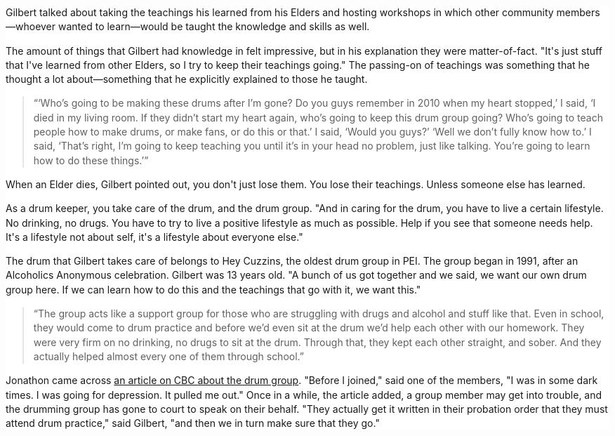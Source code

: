 Gilbert talked about taking the teachings his learned from his Elders and hosting workshops in which other community members—whoever wanted to learn—would be taught the knowledge and skills as well. 

<iframe width="100%" height="200" scrolling="no" frameborder="no" src="https://w.soundcloud.com/player/?url=https%3A//api.soundcloud.com/tracks/354104471&amp;color=%23ff5500&amp;auto_play=false&amp;hide_related=false&amp;show_comments=true&amp;show_user=true&amp;show_reposts=false&amp;show_teaser=true&amp;visual=true"></iframe>

The amount of things that Gilbert had knowledge in felt impressive, but in his explanation they were matter-of-fact. "It's just stuff that I've learned from other Elders, so I try to keep their teachings going." The passing-on of teachings was something that he thought a lot about—something that he explicitly explained to those he taught.

<blockquote>&ldquo;&lsquo;Who&rsquo;s going to be making these drums after I&rsquo;m gone? Do you guys remember in 2010 when my heart stopped,&rsquo; I said, &lsquo;I died in my living room. If they didn&rsquo;t start my heart again, who&rsquo;s going to keep this drum group going? Who&rsquo;s going to teach people how to make drums, or make fans, or do this or that.&rsquo; I said, &lsquo;Would you guys?&rsquo; &lsquo;Well we don&rsquo;t fully know how to.&rsquo; I said, &lsquo;That&rsquo;s right, I&rsquo;m going to keep teaching you until it&rsquo;s in your head no problem, just like talking. You&rsquo;re going to learn how to do these things.&rsquo;&rdquo;</blockquote>

When an Elder dies, Gilbert pointed out, you don't just lose them. You lose their teachings. Unless someone else has learned.

<iframe width="100%" height="200" scrolling="no" frameborder="no" src="https://w.soundcloud.com/player/?url=https%3A//api.soundcloud.com/tracks/354104465&amp;color=%23ff5500&amp;auto_play=false&amp;hide_related=false&amp;show_comments=true&amp;show_user=true&amp;show_reposts=false&amp;show_teaser=true&amp;visual=true"></iframe>

As a drum keeper, you take care of the drum, and the drum group. "And in caring for the drum, you have to live a certain lifestyle. No drinking, no drugs. You have to try to live a positive lifestyle as much as possible. Help if you see that someone needs help. It's a lifestyle not about self, it's a lifestyle about everyone else."

The drum that Gilbert takes care of belongs to Hey Cuzzins, the oldest drum group in PEI. The group began in 1991, after an Alcoholics Anonymous celebration. Gilbert was 13 years old. "A bunch of us got together and we said, we want our own drum group here. If we can learn how to do this and the teachings that go with it, we want this."

<blockquote>&ldquo;The group acts like a support group for those who are struggling with drugs and alcohol and stuff like that. Even in school, they would come to drum practice and before we&rsquo;d even sit at the drum we&rsquo;d help each other with our homework. They were very firm on no drinking, no drugs to sit at the drum. Through that, they kept each other straight, and sober. And they actually helped almost every one of them through school.&rdquo;</blockquote>

Jonathon came across <a href="http://www.cbc.ca/news/canada/prince-edward-island/lennox-island-drum-cuzzins-1.3980001" target="blank">an article on CBC about the drum group</a>. "Before I joined," said one of the members, "I was in some dark times. I was going for depression. It pulled me out." Once in a while, the article added, a group member may get into trouble, and the drumming group has gone to court to speak on their behalf. "They actually get it written in their probation order that they must attend drum practice," said Gilbert, "and then we in turn make sure that they go."

<iframe width="100%" height="200" scrolling="no" frameborder="no" src="https://w.soundcloud.com/player/?url=https%3A//api.soundcloud.com/tracks/354104438&amp;color=%23ff5500&amp;auto_play=false&amp;hide_related=false&amp;show_comments=true&amp;show_user=true&amp;show_reposts=false&amp;show_teaser=true&amp;visual=true"></iframe>
